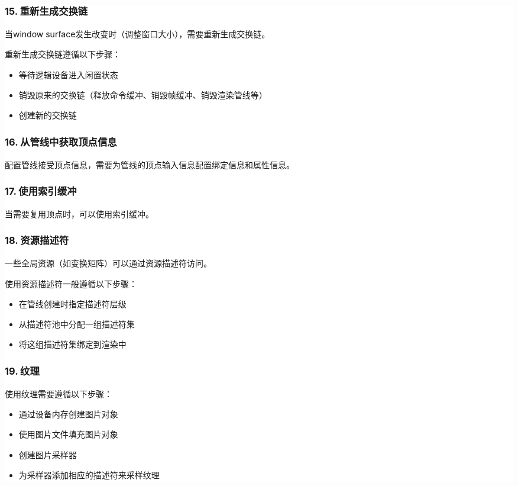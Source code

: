 ### 15. 重新生成交换链

当window surface发生改变时（调整窗口大小），需要重新生成交换链。

重新生成交换链遵循以下步骤：

- 等待逻辑设备进入闲置状态

- 销毁原来的交换链（释放命令缓冲、销毁帧缓冲、销毁渲染管线等）

- 创建新的交换链

### 16. 从管线中获取顶点信息

配置管线接受顶点信息，需要为管线的顶点输入信息配置绑定信息和属性信息。

### 17. 使用索引缓冲

当需要复用顶点时，可以使用索引缓冲。  

### 18. 资源描述符

一些全局资源（如变换矩阵）可以通过资源描述符访问。

使用资源描述符一般遵循以下步骤：

- 在管线创建时指定描述符层级

- 从描述符池中分配一组描述符集

- 将这组描述符集绑定到渲染中

### 19. 纹理

使用纹理需要遵循以下步骤：

- 通过设备内存创建图片对象

- 使用图片文件填充图片对象

- 创建图片采样器

- 为采样器添加相应的描述符来采样纹理
